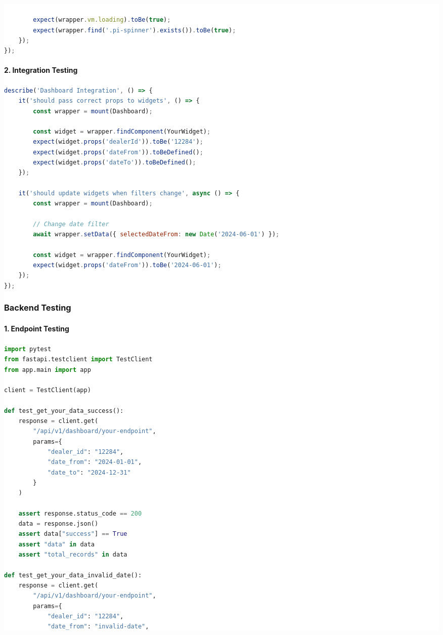 ```javascript
        
        expect(wrapper.vm.loading).toBe(true);
        expect(wrapper.find('.pi-spinner').exists()).toBe(true);
    });
});
```

#### 2. Integration Testing
```javascript
describe('Dashboard Integration', () => {
    it('should pass correct props to widgets', () => {
        const wrapper = mount(Dashboard);
        
        const widget = wrapper.findComponent(YourWidget);
        expect(widget.props('dealerId')).toBe('12284');
        expect(widget.props('dateFrom')).toBeDefined();
        expect(widget.props('dateTo')).toBeDefined();
    });

    it('should update widgets when filters change', async () => {
        const wrapper = mount(Dashboard);
        
        // Change date filter
        await wrapper.setData({ selectedDateFrom: new Date('2024-06-01') });
        
        const widget = wrapper.findComponent(YourWidget);
        expect(widget.props('dateFrom')).toBe('2024-06-01');
    });
});
```

### Backend Testing

#### 1. Endpoint Testing
```python
import pytest
from fastapi.testclient import TestClient
from app.main import app

client = TestClient(app)

def test_get_your_data_success():
    response = client.get(
        "/api/v1/dashboard/your-endpoint",
        params={
            "dealer_id": "12284",
            "date_from": "2024-01-01",
            "date_to": "2024-12-31"
        }
    )
    
    assert response.status_code == 200
    data = response.json()
    assert data["success"] == True
    assert "data" in data
    assert "total_records" in data

def test_get_your_data_invalid_date():
    response = client.get(
        "/api/v1/dashboard/your-endpoint",
        params={
            "dealer_id": "12284",
            "date_from": "invalid-date",
```